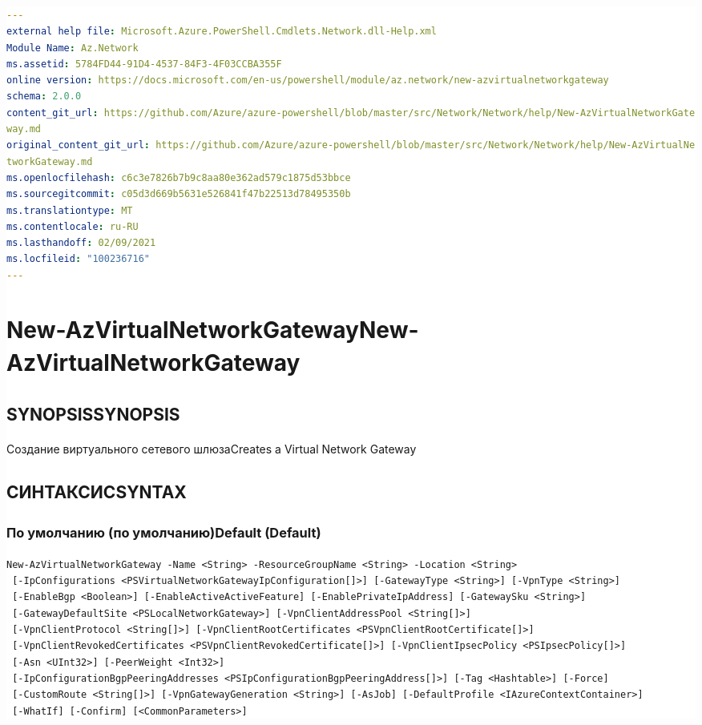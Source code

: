```yaml
---
external help file: Microsoft.Azure.PowerShell.Cmdlets.Network.dll-Help.xml
Module Name: Az.Network
ms.assetid: 5784FD44-91D4-4537-84F3-4F03CCBA355F
online version: https://docs.microsoft.com/en-us/powershell/module/az.network/new-azvirtualnetworkgateway
schema: 2.0.0
content_git_url: https://github.com/Azure/azure-powershell/blob/master/src/Network/Network/help/New-AzVirtualNetworkGateway.md
original_content_git_url: https://github.com/Azure/azure-powershell/blob/master/src/Network/Network/help/New-AzVirtualNetworkGateway.md
ms.openlocfilehash: c6c3e7826b7b9c8aa80e362ad579c1875d53bbce
ms.sourcegitcommit: c05d3d669b5631e526841f47b22513d78495350b
ms.translationtype: MT
ms.contentlocale: ru-RU
ms.lasthandoff: 02/09/2021
ms.locfileid: "100236716"
---
```

# <span data-ttu-id="0ce9e-101">New-AzVirtualNetworkGateway</span><span class="sxs-lookup"><span data-stu-id="0ce9e-101">New-AzVirtualNetworkGateway</span></span>

## <span data-ttu-id="0ce9e-102">SYNOPSIS</span><span class="sxs-lookup"><span data-stu-id="0ce9e-102">SYNOPSIS</span></span>
<span data-ttu-id="0ce9e-103">Создание виртуального сетевого шлюза</span><span class="sxs-lookup"><span data-stu-id="0ce9e-103">Creates a Virtual Network Gateway</span></span>

## <span data-ttu-id="0ce9e-104">СИНТАКСИС</span><span class="sxs-lookup"><span data-stu-id="0ce9e-104">SYNTAX</span></span>

### <span data-ttu-id="0ce9e-105">По умолчанию (по умолчанию)</span><span class="sxs-lookup"><span data-stu-id="0ce9e-105">Default (Default)</span></span>
```
New-AzVirtualNetworkGateway -Name <String> -ResourceGroupName <String> -Location <String>
 [-IpConfigurations <PSVirtualNetworkGatewayIpConfiguration[]>] [-GatewayType <String>] [-VpnType <String>]
 [-EnableBgp <Boolean>] [-EnableActiveActiveFeature] [-EnablePrivateIpAddress] [-GatewaySku <String>]
 [-GatewayDefaultSite <PSLocalNetworkGateway>] [-VpnClientAddressPool <String[]>]
 [-VpnClientProtocol <String[]>] [-VpnClientRootCertificates <PSVpnClientRootCertificate[]>]
 [-VpnClientRevokedCertificates <PSVpnClientRevokedCertificate[]>] [-VpnClientIpsecPolicy <PSIpsecPolicy[]>]
 [-Asn <UInt32>] [-PeerWeight <Int32>]
 [-IpConfigurationBgpPeeringAddresses <PSIpConfigurationBgpPeeringAddress[]>] [-Tag <Hashtable>] [-Force]
 [-CustomRoute <String[]>] [-VpnGatewayGeneration <String>] [-AsJob] [-DefaultProfile <IAzureContextContainer>]
 [-WhatIf] [-Confirm] [<CommonParameters>]
```
